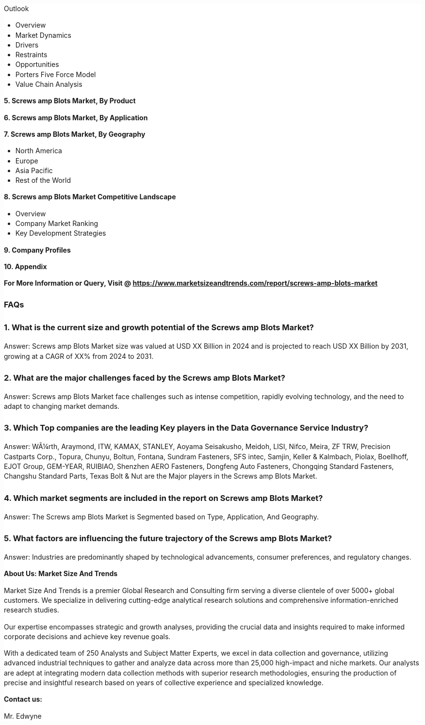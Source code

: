 Outlook</span></strong></p></div><div class="" data-test-id=""><ul><li><span class="">Overview</span></li><li><span class="">Market Dynamics</span></li><li><span class="">Drivers</span></li><li><span class="">Restraints</span></li><li><span class="">Opportunities</span></li><li><span class="">Porters Five Force Model</span></li><li><span class="">Value Chain Analysis</span></li></ul></div><div class="" data-test-id=""><p><strong><span class="">5. Screws amp Blots Market, By Product</span></strong></p></div><div class="" data-test-id=""><p><strong><span class="">6. Screws amp Blots Market, By Application</span></strong></p></div><div class="" data-test-id=""><p><strong><span class="">7. Screws amp Blots Market, By Geography</span></strong></p></div><div class="" data-test-id=""><ul><li><span class="">North America</span></li><li><span class="">Europe</span></li><li><span class="">Asia Pacific</span></li><li><span class="">Rest of the World</span></li></ul></div><div class="" data-test-id=""><p><strong><span class="">8. Screws amp Blots Market Competitive Landscape</span></strong></p></div><div class="" data-test-id=""><ul><li><span class="">Overview</span></li><li><span class="">Company Market Ranking</span></li><li><span class="">Key Development Strategies</span></li></ul></div><div class="" data-test-id=""><p><strong><span class="">9. Company Profiles</span></strong></p></div><div class="" data-test-id=""><p><strong><span class="">10. Appendix</span></strong></p></div><div class="" data-test-id=""><p><strong><span class="">For More Information or Query, Visit @ <a href="https://www.marketsizeandtrends.com/report/screws-amp-blots-market" target="_blank">https://www.marketsizeandtrends.com/report/screws-amp-blots-market</a></span></strong></p></div><div class="" data-test-id=""><div class="article-main__content" data-test-id="publishing-text-block"><h3><strong><span class="">FAQs</span></strong></h3></div><div class="article-main__content" data-test-id="publishing-text-block"><h3><span class="">1. What is the current size and growth potential of the Screws amp Blots Market?</span></h3></div><div class="article-main__content" data-test-id="publishing-text-block"><p><span class="font-[700]">Answer</span><span class="">: Screws amp Blots Market size was valued at USD XX Billion in 2024 and is projected to reach USD XX Billion by 2031, growing at a CAGR of XX% from 2024 to 2031.</span></p></div><div class="article-main__content" data-test-id="publishing-text-block"><h3><span class="">2. What are the major challenges faced by the Screws amp Blots Market?</span></h3></div><div class="article-main__content" data-test-id="publishing-text-block"><p><span class="font-[700]">Answer</span><span class="">: Screws amp Blots Market face challenges such as intense competition, rapidly evolving technology, and the need to adapt to changing market demands.</span></p></div><div class="article-main__content" data-test-id="publishing-text-block"><h3><span class="">3. Which Top companies are the leading Key players in the Data Governance Service Industry?</span></h3></div><div class="article-main__content" data-test-id="publishing-text-block"><p><span class="font-[700]">Answer</span><span class="">: WÃ¼rth, Araymond, ITW, KAMAX, STANLEY, Aoyama Seisakusho, Meidoh, LISI, Nifco, Meira, ZF TRW, Precision Castparts Corp., Topura, Chunyu, Boltun, Fontana, Sundram Fasteners, SFS intec, Samjin, Keller & Kalmbach, Piolax, Boellhoff, EJOT Group, GEM-YEAR, RUIBIAO, Shenzhen AERO Fasteners, Dongfeng Auto Fasteners, Chongqing Standard Fasteners, Changshu Standard Parts, Texas Bolt & Nut are the Major players in the Screws amp Blots Market.</span></p></div><div class="article-main__content" data-test-id="publishing-text-block"><h3><span class="">4. Which market segments are included in the report on Screws amp Blots Market?</span></h3></div><div class="article-main__content" data-test-id="publishing-text-block"><p><span class="font-[700]">Answer</span><span class="">: The Screws amp Blots Market is Segmented based on Type, Application, And Geography.</span></p></div><div class="article-main__content" data-test-id="publishing-text-block"><h3><span class="">5. What factors are influencing the future trajectory of the Screws amp Blots Market?</span></h3></div><div class="article-main__content" data-test-id="publishing-text-block"><p><span class="font-[700]">Answer:</span><span class="">&nbsp;Industries are predominantly shaped by technological advancements, consumer preferences, and regulatory changes.</span></p></div><p><strong><span class="">About Us: Market Size And Trends</span></strong></p></div><div class="" data-test-id=""><p><span class="">Market Size And Trends is a premier Global Research and Consulting firm serving a diverse clientele of over 5000+ global customers. We specialize in delivering cutting-edge analytical research solutions and comprehensive information-enriched research studies.</span></p></div><div class="" data-test-id=""><p><span class="">Our expertise encompasses strategic and growth analyses, providing the crucial data and insights required to make informed corporate decisions and achieve key revenue goals.</span></p></div><div class="" data-test-id=""><p><span class="">With a dedicated team of 250 Analysts and Subject Matter Experts, we excel in data collection and governance, utilizing advanced industrial techniques to gather and analyze data across more than 25,000 high-impact and niche markets. Our analysts are adept at integrating modern data collection methods with superior research methodologies, ensuring the production of precise and insightful research based on years of collective experience and specialized knowledge.</span></p></div><div class="" data-test-id=""><p><strong><span class="">Contact us:</span></strong></p></div><div class="" data-test-id=""><p><span class="">Mr. Edwyne